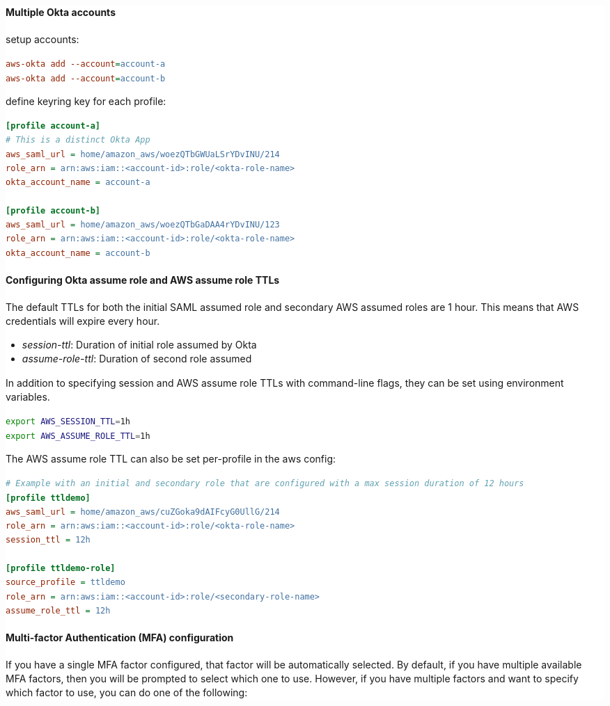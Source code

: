 #### Multiple Okta accounts
setup accounts:
```ini
aws-okta add --account=account-a
aws-okta add --account=account-b
```

define keyring key for each profile:
```ini
[profile account-a]
# This is a distinct Okta App
aws_saml_url = home/amazon_aws/woezQTbGWUaLSrYDvINU/214
role_arn = arn:aws:iam::<account-id>:role/<okta-role-name>
okta_account_name = account-a

[profile account-b]
aws_saml_url = home/amazon_aws/woezQTbGaDAA4rYDvINU/123
role_arn = arn:aws:iam::<account-id>:role/<okta-role-name>
okta_account_name = account-b
```

#### Configuring Okta assume role and AWS assume role TTLs

The default TTLs for both the initial SAML assumed role and secondary AWS assumed roles are 1 hour.  This means that AWS credentials will expire every hour.

* *session-ttl*: Duration of initial role assumed by Okta
* *assume-role-ttl*: Duration of second role assumed

In addition to specifying session and AWS assume role TTLs with command-line flags, they can be set using environment variables.

```bash
export AWS_SESSION_TTL=1h
export AWS_ASSUME_ROLE_TTL=1h
```

The AWS assume role TTL can also be set per-profile in the aws config:

```ini
# Example with an initial and secondary role that are configured with a max session duration of 12 hours
[profile ttldemo]
aws_saml_url = home/amazon_aws/cuZGoka9dAIFcyG0UllG/214
role_arn = arn:aws:iam::<account-id>:role/<okta-role-name>
session_ttl = 12h

[profile ttldemo-role]
source_profile = ttldemo
role_arn = arn:aws:iam::<account-id>:role/<secondary-role-name>
assume_role_ttl = 12h
```

#### Multi-factor Authentication (MFA) configuration

If you have a single MFA factor configured, that factor will be automatically selected.  By default, if you have multiple available MFA factors, then you will be prompted to select which one to use.  However, if you have multiple factors and want to specify which factor to use, you can do one of the following:
